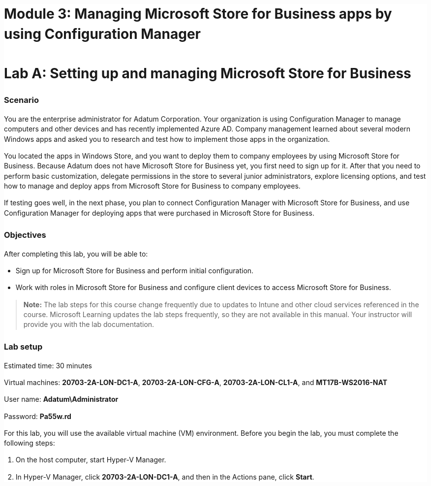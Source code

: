 # Module 3: Managing Microsoft Store for Business apps by using Configuration Manager
# Lab A: Setting up and managing Microsoft Store for Business
  
### Scenario
  
 You are the enterprise administrator for Adatum Corporation. Your organization is using Configuration Manager to manage computers and other devices and has recently implemented Azure AD. Company management learned about several modern Windows apps and asked you to research and test how to implement those apps in the organization.

You located the apps in Windows Store, and you want to deploy them to company employees by using Microsoft Store for Business. Because Adatum does not have Microsoft Store for Business yet, you first need to sign up for it. After that you need to perform basic customization, delegate permissions in the store to several junior administrators, explore licensing options, and test how to manage and deploy apps from Microsoft Store for Business to company employees.

 If testing goes well, in the next phase, you plan to connect Configuration Manager with Microsoft Store for Business, and use Configuration Manager for deploying apps that were purchased in Microsoft Store for Business.


### Objectives
  
 After completing this lab, you will be able to:

- Sign up for Microsoft Store for Business and perform initial configuration.

- Work with roles in Microsoft Store for Business and configure client devices to access Microsoft Store for Business.

>  **Note:** The lab steps for this course change frequently due to updates to Intune and other cloud services referenced in the course. Microsoft Learning updates the lab steps frequently, so they are not available in this manual. Your instructor will provide you with the lab documentation.

### Lab setup
  
 Estimated time: 30 minutes

Virtual machines:  **20703-2A-LON-DC1-A**,  **20703-2A-LON-CFG-A**,  **20703-2A-LON-CL1-A**, and  **MT17B-WS2016-NAT**

 User name:  **Adatum\\Administrator**

 Password:  **Pa55w.rd**

 For this lab, you will use the available virtual machine (VM) environment. Before you begin the lab, you must complete the following steps:

1. On the host computer, start Hyper-V Manager.

2. In Hyper-V Manager, click  **20703-2A-LON-DC1-A**, and then in the Actions pane, click  **Start**.
